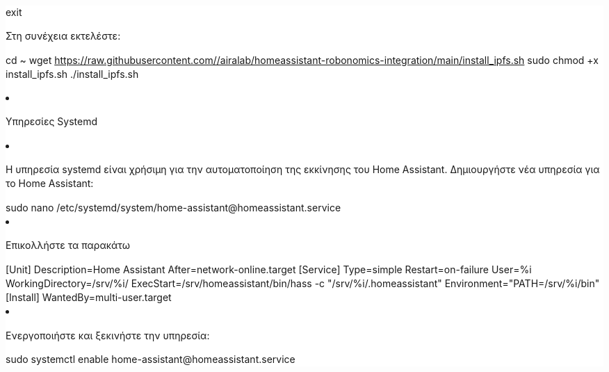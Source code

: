 <LessonCodeWrapper language="bash" noLines>exit</LessonCodeWrapper>

  Στη συνέχεια εκτελέστε:

  <LessonCodeWrapper language="bash" noLines>cd ~</LessonCodeWrapper>
  <LessonCodeWrapper language="bash" codeClass="big-code" noLines>wget https://raw.githubusercontent.com//airalab/homeassistant-robonomics-integration/main/install_ipfs.sh</LessonCodeWrapper>
  <LessonCodeWrapper language="bash" noLines>sudo chmod +x install_ipfs.sh</LessonCodeWrapper>
  <LessonCodeWrapper language="bash" noLines>./install_ipfs.sh</LessonCodeWrapper>

</li>
</List>
</li>

<li>

Υπηρεσίες Systemd

<List>

<li>

Η υπηρεσία systemd είναι χρήσιμη για την αυτοματοποίηση της εκκίνησης του Home Assistant. Δημιουργήστε νέα υπηρεσία για το Home Assistant:

<LessonCodeWrapper language="bash" codeClass="big-code" noLines>
sudo nano /etc/systemd/system/home-assistant@homeassistant.service
</LessonCodeWrapper>

</li>

<li>

Επικολλήστε τα παρακάτω

<LessonCodeWrapper language="bash">
[Unit]
Description=Home Assistant
After=network-online.target
[Service]
Type=simple
Restart=on-failure
User=%i
WorkingDirectory=/srv/%i/
ExecStart=/srv/homeassistant/bin/hass -c "/srv/%i/.homeassistant"
Environment="PATH=/srv/%i/bin"
[Install]
WantedBy=multi-user.target
</LessonCodeWrapper>

</li>

<li>

Ενεργοποιήστε και ξεκινήστε την υπηρεσία:

<LessonCodeWrapper language="bash" codeClass="big-code" noLines>
sudo systemctl enable home-assistant@homeassistant.service
</LessonCodeWrapper>

